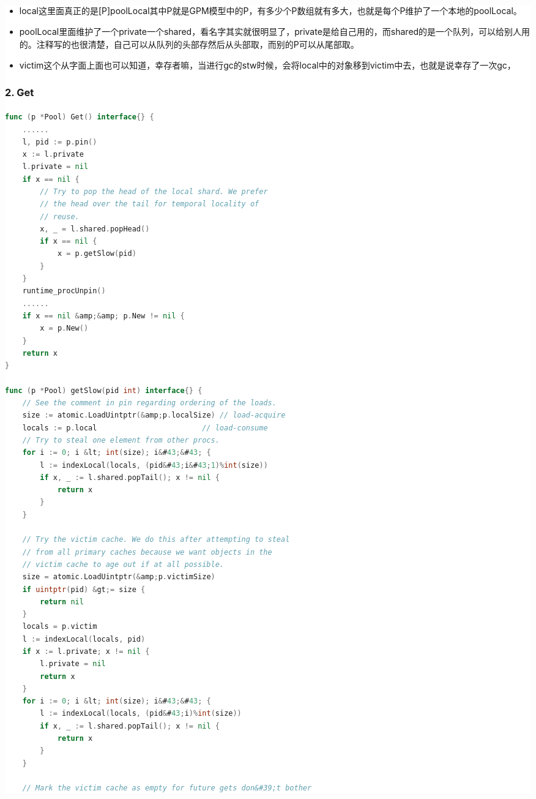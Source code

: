 - local这里面真正的是[P]poolLocal其中P就是GPM模型中的P，有多少个P数组就有多大，也就是每个P维护了一个本地的poolLocal。

- poolLocal里面维护了一个private一个shared，看名字其实就很明显了，private是给自己用的，而shared的是一个队列，可以给别人用的。注释写的也很清楚，自己可以从队列的头部存然后从头部取，而别的P可以从尾部取。

- victim这个从字面上面也可以知道，幸存者嘛，当进行gc的stw时候，会将local中的对象移到victim中去，也就是说幸存了一次gc，

### 2. Get 

```go
func (p *Pool) Get() interface{} {
    ......
    l, pid := p.pin()
    x := l.private
    l.private = nil
    if x == nil {
        // Try to pop the head of the local shard. We prefer
        // the head over the tail for temporal locality of
        // reuse.
        x, _ = l.shared.popHead()
        if x == nil {
            x = p.getSlow(pid)
        }
    }
    runtime_procUnpin()
    ......
    if x == nil &amp;&amp; p.New != nil {
        x = p.New()
    }
    return x
}

func (p *Pool) getSlow(pid int) interface{} {
    // See the comment in pin regarding ordering of the loads.
    size := atomic.LoadUintptr(&amp;p.localSize) // load-acquire
    locals := p.local                        // load-consume
    // Try to steal one element from other procs.
    for i := 0; i &lt; int(size); i&#43;&#43; {
        l := indexLocal(locals, (pid&#43;i&#43;1)%int(size))
        if x, _ := l.shared.popTail(); x != nil {
            return x
        }
    }

    // Try the victim cache. We do this after attempting to steal
    // from all primary caches because we want objects in the
    // victim cache to age out if at all possible.
    size = atomic.LoadUintptr(&amp;p.victimSize)
    if uintptr(pid) &gt;= size {
        return nil
    }
    locals = p.victim
    l := indexLocal(locals, pid)
    if x := l.private; x != nil {
        l.private = nil
        return x
    }
    for i := 0; i &lt; int(size); i&#43;&#43; {
        l := indexLocal(locals, (pid&#43;i)%int(size))
        if x, _ := l.shared.popTail(); x != nil {
            return x
        }
    }

    // Mark the victim cache as empty for future gets don&#39;t bother
```